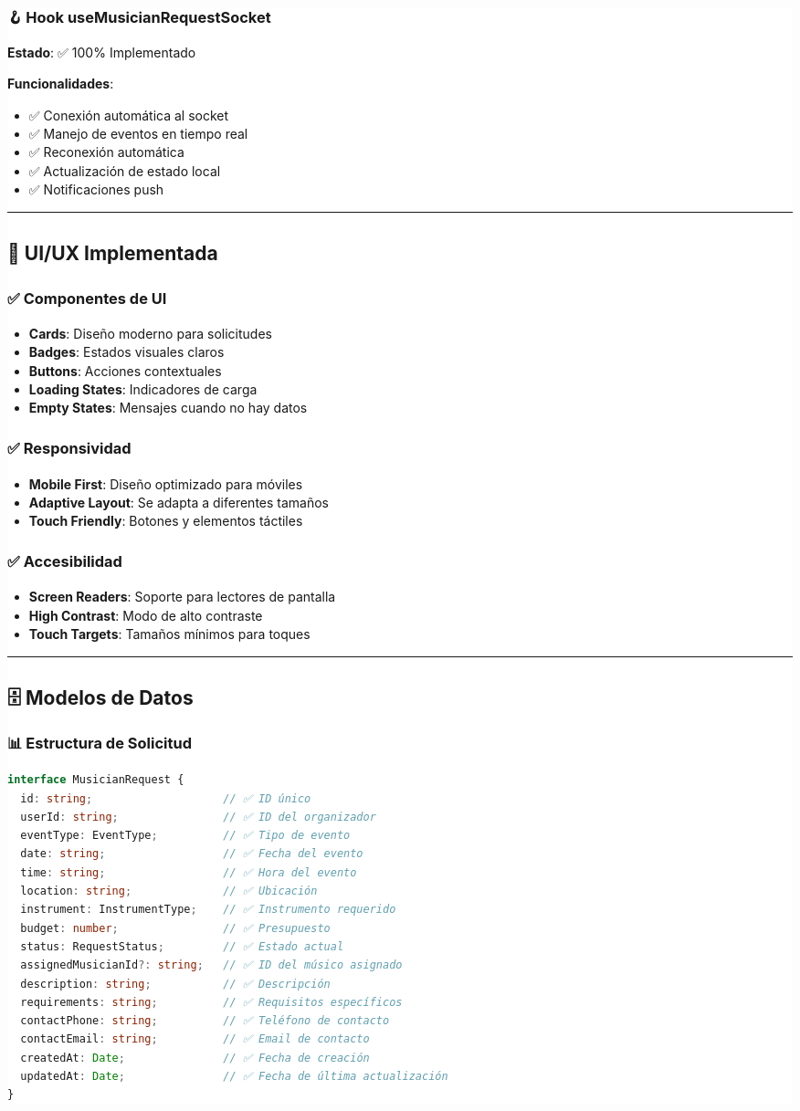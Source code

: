 ### **🪝 Hook useMusicianRequestSocket**
**Estado**: ✅ 100% Implementado

**Funcionalidades**:
- ✅ Conexión automática al socket
- ✅ Manejo de eventos en tiempo real
- ✅ Reconexión automática
- ✅ Actualización de estado local
- ✅ Notificaciones push

---

## 🎨 **UI/UX Implementada**

### **✅ Componentes de UI**
- **Cards**: Diseño moderno para solicitudes
- **Badges**: Estados visuales claros
- **Buttons**: Acciones contextuales
- **Loading States**: Indicadores de carga
- **Empty States**: Mensajes cuando no hay datos

### **✅ Responsividad**
- **Mobile First**: Diseño optimizado para móviles
- **Adaptive Layout**: Se adapta a diferentes tamaños
- **Touch Friendly**: Botones y elementos táctiles

### **✅ Accesibilidad**
- **Screen Readers**: Soporte para lectores de pantalla
- **High Contrast**: Modo de alto contraste
- **Touch Targets**: Tamaños mínimos para toques

---

## 🗄️ **Modelos de Datos**

### **📊 Estructura de Solicitud**
```typescript
interface MusicianRequest {
  id: string;                    // ✅ ID único
  userId: string;                // ✅ ID del organizador
  eventType: EventType;          // ✅ Tipo de evento
  date: string;                  // ✅ Fecha del evento
  time: string;                  // ✅ Hora del evento
  location: string;              // ✅ Ubicación
  instrument: InstrumentType;    // ✅ Instrumento requerido
  budget: number;                // ✅ Presupuesto
  status: RequestStatus;         // ✅ Estado actual
  assignedMusicianId?: string;   // ✅ ID del músico asignado
  description: string;           // ✅ Descripción
  requirements: string;          // ✅ Requisitos específicos
  contactPhone: string;          // ✅ Teléfono de contacto
  contactEmail: string;          // ✅ Email de contacto
  createdAt: Date;               // ✅ Fecha de creación
  updatedAt: Date;               // ✅ Fecha de última actualización
}
```
